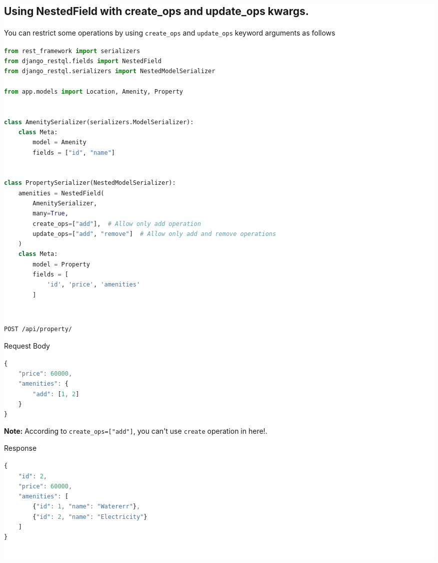
## Using NestedField with create_ops and update_ops kwargs.
You can restrict some operations by using `create_ops` and `update_ops` keyword arguments as follows

```py
from rest_framework import serializers 
from django_restql.fields import NestedField
from django_restql.serializers import NestedModelSerializer 

from app.models import Location, Amenity, Property


class AmenitySerializer(serializers.ModelSerializer):
    class Meta:
        model = Amenity
        fields = ["id", "name"]
        

class PropertySerializer(NestedModelSerializer):
    amenities = NestedField(
        AmenitySerializer, 
        many=True,
        create_ops=["add"],  # Allow only add operation
        update_ops=["add", "remove"]  # Allow only add and remove operations
    )
    class Meta:
        model = Property
        fields = [
            'id', 'price', 'amenities'
        ]
```
<br>


```POST /api/property/```

Request Body
```js
{
    "price": 60000,
    "amenities": {
        "add": [1, 2]
    }
}
```
**Note:** According to `create_ops=["add"]`, you can't use `create` operation in here!.
<br>

Response
```js
{
    "id": 2,
    "price": 60000,
    "amenities": [
        {"id": 1, "name": "Watererr"},
        {"id": 2, "name": "Electricity"}
    ]
}
```
<br>

